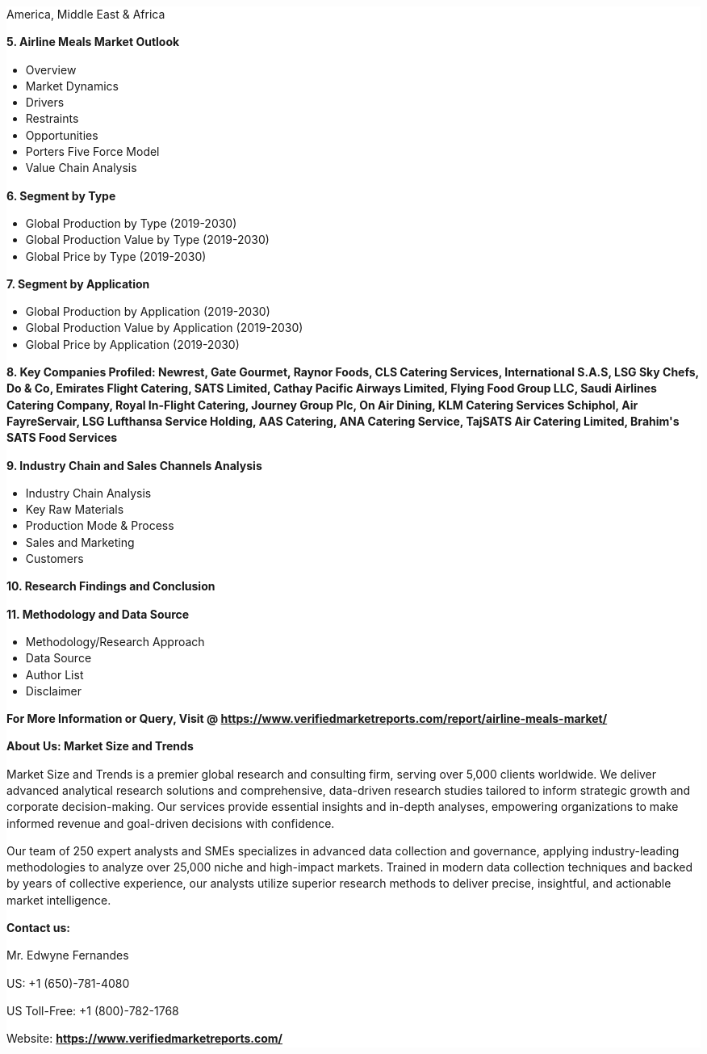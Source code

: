 America, Middle East &amp; Africa</li></ul><p><strong>5. Airline Meals Market Outlook</strong></p><ul><li>Overview</li><li>Market Dynamics</li><li>Drivers</li><li>Restraints</li><li>Opportunities</li><li>Porters Five Force Model</li><li>Value Chain Analysis&nbsp;</li></ul><p><strong>6. Segment by Type</strong></p><ul><li>Global Production by Type (2019-2030)</li><li>Global Production Value by Type (2019-2030)</li><li>Global Price by Type (2019-2030)</li></ul><p><strong>7. Segment by Application</strong></p><ul><li>Global Production by Application (2019-2030)</li><li>Global Production Value by Application (2019-2030)</li><li>Global Price by Application (2019-2030)</li></ul><p><strong>8. Key Companies Profiled: Newrest, Gate Gourmet, Raynor Foods, CLS Catering Services, International S.A.S, LSG Sky Chefs, Do & Co, Emirates Flight Catering, SATS Limited, Cathay Pacific Airways Limited, Flying Food Group LLC, Saudi Airlines Catering Company, Royal In-Flight Catering, Journey Group Plc, On Air Dining, KLM Catering Services Schiphol, Air FayreServair, LSG Lufthansa Service Holding, AAS Catering, ANA Catering Service, TajSATS Air Catering Limited, Brahim's SATS Food Services</strong></p><p><strong>9. Industry Chain and Sales Channels Analysis</strong></p><ul><li>Industry Chain Analysis</li><li>Key Raw Materials</li><li>Production Mode &amp; Process</li><li>Sales and Marketing</li><li>Customers</li></ul><p><strong>10. Research Findings and Conclusion</strong></p><p><strong>11. Methodology and Data Source</strong></p><ul><li>Methodology/Research Approach</li><li>Data Source</li><li>Author List</li><li>Disclaimer</li></ul></p><p><strong>For More Information or Query, Visit @ <a href="https://www.verifiedmarketreports.com/report/airline-meals-market/">https://www.verifiedmarketreports.com/report/airline-meals-market/</a></strong></p><p><strong>About Us: Market Size and Trends</strong></p><p>Market Size and Trends is a premier global research and consulting firm, serving over 5,000 clients worldwide. We deliver advanced analytical research solutions and comprehensive, data-driven research studies tailored to inform strategic growth and corporate decision-making. Our services provide essential insights and in-depth analyses, empowering organizations to make informed revenue and goal-driven decisions with confidence.</p><p>Our team of 250 expert analysts and SMEs specializes in advanced data collection and governance, applying industry-leading methodologies to analyze over 25,000 niche and high-impact markets. Trained in modern data collection techniques and backed by years of collective experience, our analysts utilize superior research methods to deliver precise, insightful, and actionable market intelligence.</p><p><strong>Contact us:</strong></p><p>Mr. Edwyne Fernandes</p><p>US: +1 (650)-781-4080</p><p>US Toll-Free: +1 (800)-782-1768</p><p>Website: <strong><a href="https://www.verifiedmarketreports.com/">https://www.verifiedmarketreports.com/</a></strong></p>
